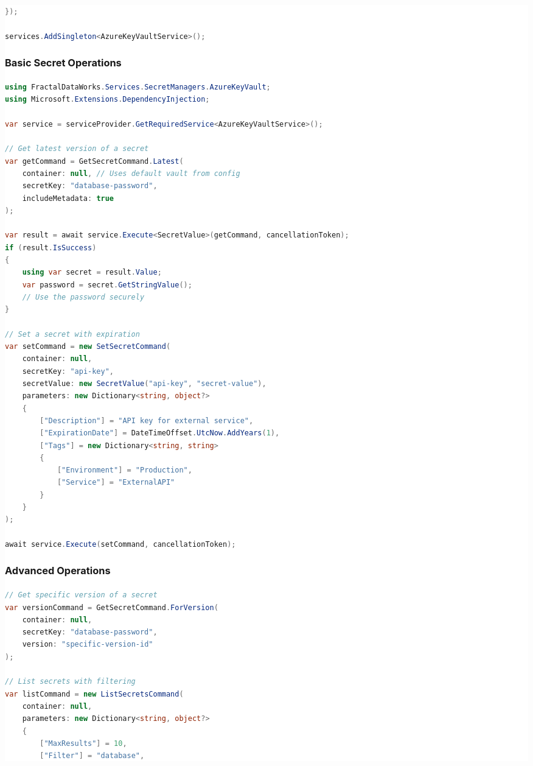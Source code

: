 ```csharp
});

services.AddSingleton<AzureKeyVaultService>();
```

### Basic Secret Operations
```csharp
using FractalDataWorks.Services.SecretManagers.AzureKeyVault;
using Microsoft.Extensions.DependencyInjection;

var service = serviceProvider.GetRequiredService<AzureKeyVaultService>();

// Get latest version of a secret
var getCommand = GetSecretCommand.Latest(
    container: null, // Uses default vault from config
    secretKey: "database-password",
    includeMetadata: true
);

var result = await service.Execute<SecretValue>(getCommand, cancellationToken);
if (result.IsSuccess)
{
    using var secret = result.Value;
    var password = secret.GetStringValue();
    // Use the password securely
}

// Set a secret with expiration
var setCommand = new SetSecretCommand(
    container: null,
    secretKey: "api-key",
    secretValue: new SecretValue("api-key", "secret-value"),
    parameters: new Dictionary<string, object?>
    {
        ["Description"] = "API key for external service",
        ["ExpirationDate"] = DateTimeOffset.UtcNow.AddYears(1),
        ["Tags"] = new Dictionary<string, string>
        {
            ["Environment"] = "Production",
            ["Service"] = "ExternalAPI"
        }
    }
);

await service.Execute(setCommand, cancellationToken);
```

### Advanced Operations
```csharp
// Get specific version of a secret
var versionCommand = GetSecretCommand.ForVersion(
    container: null,
    secretKey: "database-password", 
    version: "specific-version-id"
);

// List secrets with filtering
var listCommand = new ListSecretsCommand(
    container: null,
    parameters: new Dictionary<string, object?>
    {
        ["MaxResults"] = 10,
        ["Filter"] = "database",
```
